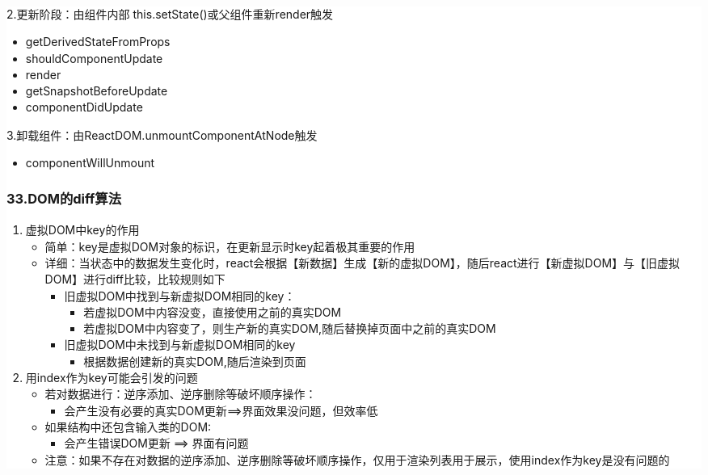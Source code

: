 2.更新阶段：由组件内部 this.setState()或父组件重新render触发

- getDerivedStateFromProps
- shouldComponentUpdate
- render
- getSnapshotBeforeUpdate
- componentDidUpdate

3.卸载组件：由ReactDOM.unmountComponentAtNode触发

- componentWillUnmount

### 33.DOM的diff算法

1. 虚拟DOM中key的作用
   - 简单：key是虚拟DOM对象的标识，在更新显示时key起着极其重要的作用
   - 详细：当状态中的数据发生变化时，react会根据【新数据】生成【新的虚拟DOM】，随后react进行【新虚拟DOM】与【旧虚拟DOM】进行diff比较，比较规则如下
     - 旧虚拟DOM中找到与新虚拟DOM相同的key：
       - 若虚拟DOM中内容没变，直接使用之前的真实DOM
       - 若虚拟DOM中内容变了，则生产新的真实DOM,随后替换掉页面中之前的真实DOM
     - 旧虚拟DOM中未找到与新虚拟DOM相同的key
       - 根据数据创建新的真实DOM,随后渲染到页面
2. 用index作为key可能会引发的问题
   - 若对数据进行：逆序添加、逆序删除等破坏顺序操作：
     - 会产生没有必要的真实DOM更新==>界面效果没问题，但效率低
   - 如果结构中还包含输入类的DOM:
     - 会产生错误DOM更新 ==> 界面有问题
   - 注意：如果不存在对数据的逆序添加、逆序删除等破坏顺序操作，仅用于渲染列表用于展示，使用index作为key是没有问题的

